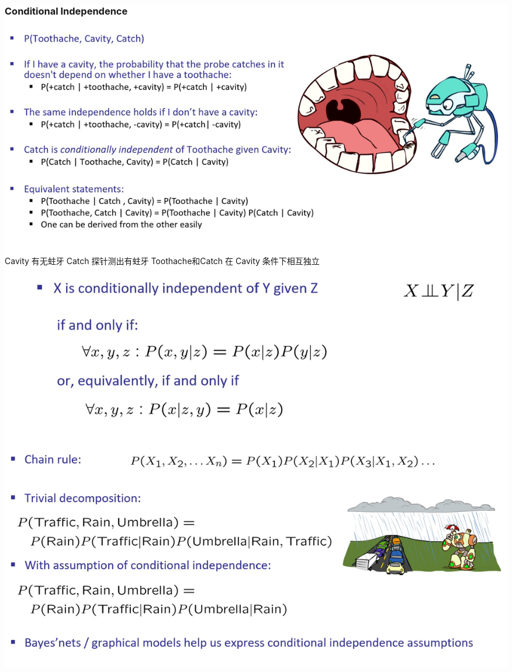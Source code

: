 ### Conditional Independence

![](./image/P2.jpg)

Cavity 有无蛀牙		Catch 探针测出有蛀牙		Toothache和Catch 在 Cavity 条件下相互独立

![](./image/P3.jpg)

![](./image/P4.jpg)
